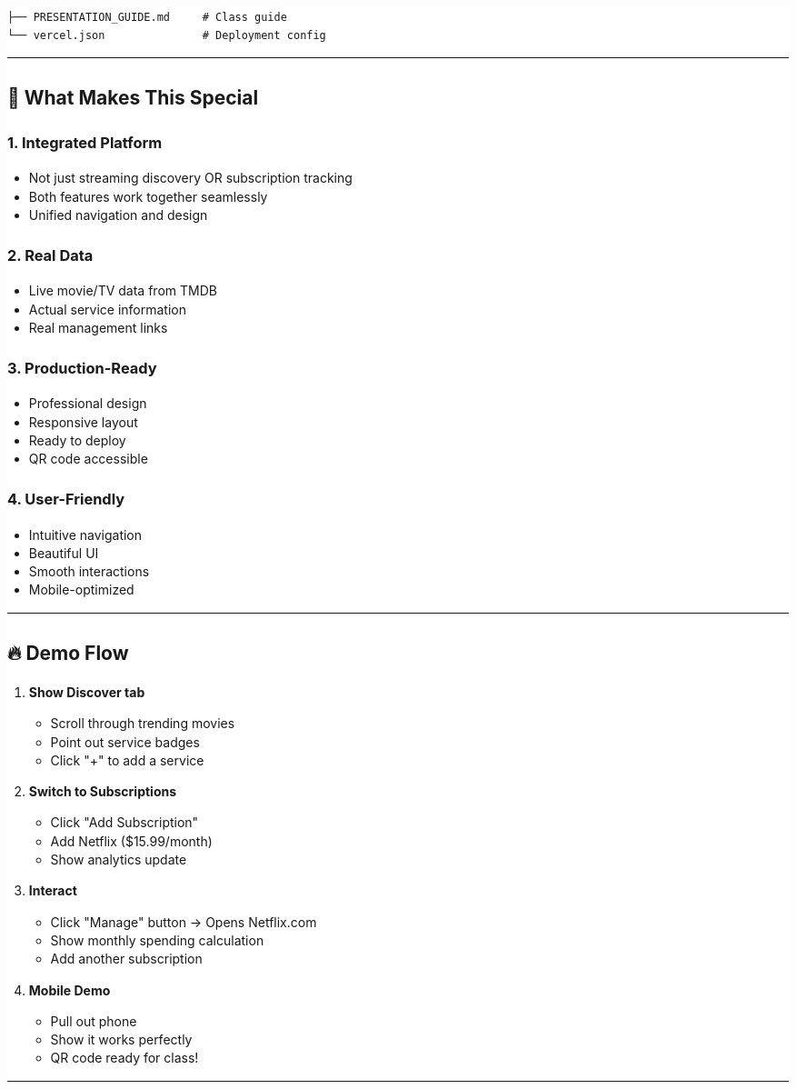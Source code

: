 ```
├── PRESENTATION_GUIDE.md     # Class guide
└── vercel.json               # Deployment config
```

---

## 🎯 What Makes This Special

### 1. **Integrated Platform**
- Not just streaming discovery OR subscription tracking
- Both features work together seamlessly
- Unified navigation and design

### 2. **Real Data**
- Live movie/TV data from TMDB
- Actual service information
- Real management links

### 3. **Production-Ready**
- Professional design
- Responsive layout
- Ready to deploy
- QR code accessible

### 4. **User-Friendly**
- Intuitive navigation
- Beautiful UI
- Smooth interactions
- Mobile-optimized

---

## 🔥 Demo Flow

1. **Show Discover tab**
   - Scroll through trending movies
   - Point out service badges
   - Click "+" to add a service

2. **Switch to Subscriptions**
   - Click "Add Subscription"
   - Add Netflix ($15.99/month)
   - Show analytics update

3. **Interact**
   - Click "Manage" button → Opens Netflix.com
   - Show monthly spending calculation
   - Add another subscription

4. **Mobile Demo**
   - Pull out phone
   - Show it works perfectly
   - QR code ready for class!

---